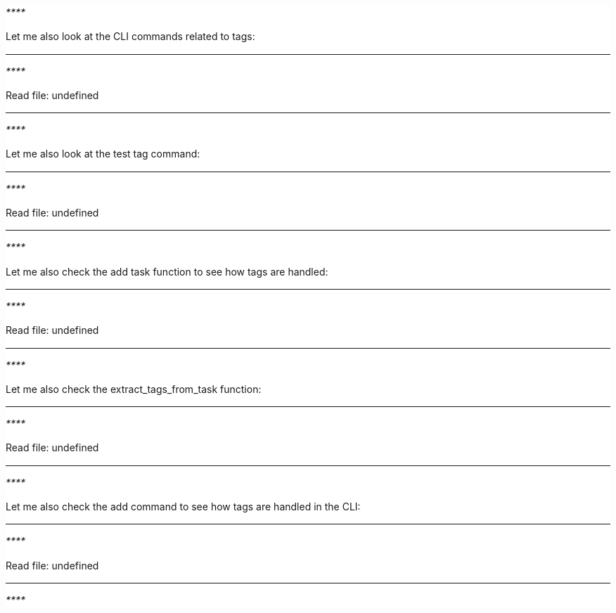 
_****_

Let me also look at the CLI commands related to tags:

---

_****_

Read file: undefined

---

_****_

Let me also look at the test tag command:

---

_****_

Read file: undefined

---

_****_

Let me also check the add task function to see how tags are handled:

---

_****_

Read file: undefined

---

_****_

Let me also check the extract_tags_from_task function:

---

_****_

Read file: undefined

---

_****_

Let me also check the add command to see how tags are handled in the CLI:

---

_****_

Read file: undefined

---

_****_
